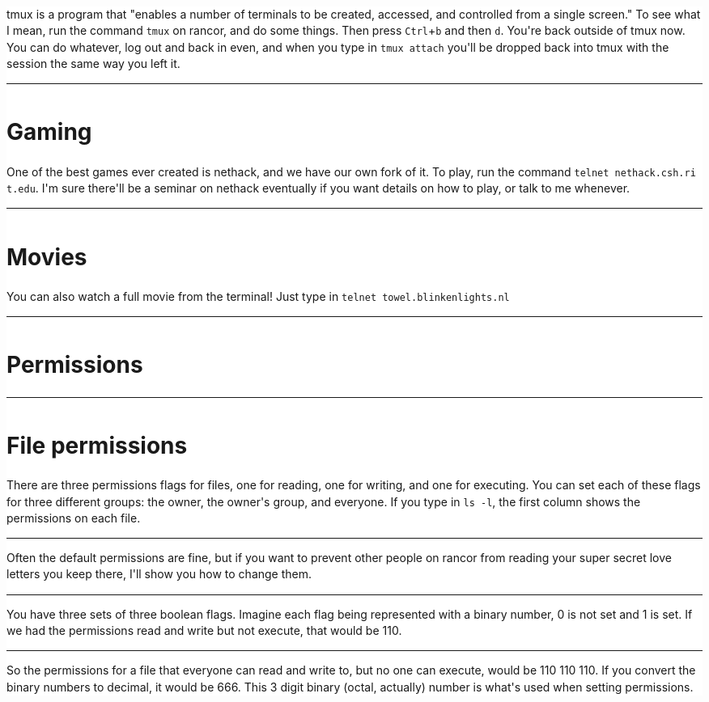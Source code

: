tmux is a program that "enables a number of terminals to be created, accessed,
and controlled from a single screen." To see what I mean, run the command `tmux`
on rancor, and do some things. Then press `Ctrl`+`b` and then `d`. You're back
outside of tmux now. You can do whatever, log out and back in even, and when you
type in `tmux attach` you'll be dropped back into tmux with the session the same
way you left it.

---

# Gaming

One of the best games ever created is nethack, and we have our own fork of it.
To play, run the command `telnet nethack.csh.rit.edu`. I'm sure there'll be a
seminar on nethack eventually if you want details on how to play, or talk to me
whenever.

---

# Movies

You can also watch a full movie from the terminal!
Just type in `telnet towel.blinkenlights.nl`

---

# Permissions

---

# File permissions

There are three permissions flags for files, one for reading, one for writing,
and one for executing. You can set each of these flags for three different
groups: the owner, the owner's group, and everyone. If you type in `ls -l`, the
first column shows the permissions on each file.

---

Often the default permissions are fine, but if you want to prevent other people
on rancor from reading your super secret love letters you keep there, I'll show
you how to change them.

---

You have three sets of three boolean flags. Imagine each flag being represented
with a binary number, 0 is not set and 1 is set. If we had the permissions read
and write but not execute, that would be 110.

---

So the permissions for a file that everyone can read and write to, but no one
can execute, would be 110 110 110. If you convert the binary numbers to decimal,
it would be 666. This 3 digit binary (octal, actually) number is what's used
when setting permissions.
